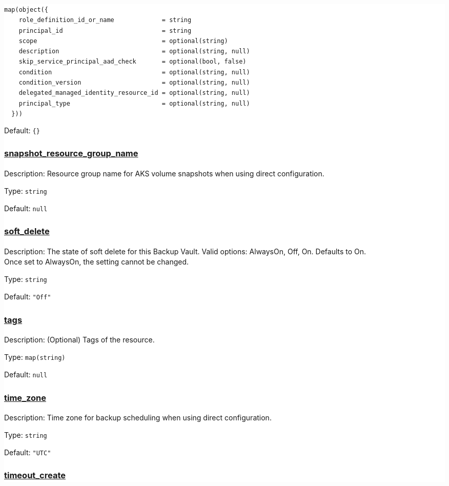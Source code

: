```hcl
map(object({
    role_definition_id_or_name             = string
    principal_id                           = string
    scope                                  = optional(string)
    description                            = optional(string, null)
    skip_service_principal_aad_check       = optional(bool, false)
    condition                              = optional(string, null)
    condition_version                      = optional(string, null)
    delegated_managed_identity_resource_id = optional(string, null)
    principal_type                         = optional(string, null)
  }))
```

Default: `{}`

### <a name="input_snapshot_resource_group_name"></a> [snapshot\_resource\_group\_name](#input\_snapshot\_resource\_group\_name)

Description: Resource group name for AKS volume snapshots when using direct configuration.

Type: `string`

Default: `null`

### <a name="input_soft_delete"></a> [soft\_delete](#input\_soft\_delete)

Description: The state of soft delete for this Backup Vault. Valid options: AlwaysOn, Off, On. Defaults to On.  
Once set to AlwaysOn, the setting cannot be changed.

Type: `string`

Default: `"Off"`

### <a name="input_tags"></a> [tags](#input\_tags)

Description: (Optional) Tags of the resource.

Type: `map(string)`

Default: `null`

### <a name="input_time_zone"></a> [time\_zone](#input\_time\_zone)

Description: Time zone for backup scheduling when using direct configuration.

Type: `string`

Default: `"UTC"`

### <a name="input_timeout_create"></a> [timeout\_create](#input\_timeout\_create)
